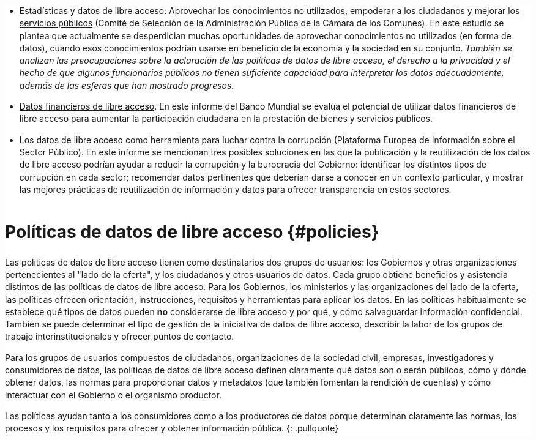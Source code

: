 * [Estadísticas y datos de libre acceso: Aprovechar los conocimientos no
  utilizados, empoderar a los ciudadanos y mejorar los servicios
  públicos][15] (Comité de Selección de la Administración Pública de la
  Cámara de los Comunes). En este estudio se plantea que actualmente se
  desperdician muchas oportunidades de aprovechar conocimientos no
  utilizados (en forma de datos), cuando esos conocimientos podrían
  usarse en beneficio de la economía y la sociedad en su conjunto.
  <cite>También se analizan las preocupaciones sobre la aclaración de
  las políticas de datos de libre acceso, el derecho a la privacidad y
  el hecho de que algunos funcionarios públicos no tienen suficiente
  capacidad para interpretar los datos adecuadamente, además de las
  esferas que han mostrado progresos.</cite>

* [Datos financieros de libre acceso][16]. En este informe del Banco
  Mundial se evalúa el potencial de utilizar datos financieros de libre
  acceso para aumentar la participación ciudadana en la prestación de
  bienes y servicios públicos.

* [Los datos de libre acceso como herramienta para luchar contra la
  corrupción][17] (Plataforma Europea de Información sobre el Sector
  Público). En este informe se mencionan tres posibles soluciones en las
  que la publicación y la reutilización de los datos de libre acceso
  podrían ayudar a reducir la corrupción y la burocracia del Gobierno:
  identificar los distintos tipos de corrupción en cada sector;
  recomendar datos pertinentes que deberían darse a conocer en un
  contexto particular, y mostrar las mejores prácticas de reutilización
  de información y datos para ofrecer transparencia en estos sectores.

# Políticas de datos de libre acceso   {#policies}

Las políticas de datos de libre acceso tienen como destinatarios dos
grupos de usuarios: los Gobiernos y otras organizaciones pertenecientes
al "lado de la oferta", y los ciudadanos y otros usuarios de datos. Cada
grupo obtiene beneficios y asistencia distintos de las políticas de
datos de libre acceso. Para los Gobiernos, los ministerios y las
organizaciones del lado de la oferta, las políticas ofrecen orientación,
instrucciones, requisitos y herramientas para aplicar los datos. En las
políticas habitualmente se establece qué tipos de datos pueden **no**
considerarse de libre acceso y por qué, y cómo salvaguardar información
confidencial. También se puede determinar el tipo de gestión de la
iniciativa de datos de libre acceso, describir la labor de los grupos de
trabajo interinstitucionales y ofrecer puntos de contacto.

Para los grupos de usuarios compuestos de ciudadanos, organizaciones de
la sociedad civil, empresas, investigadores y consumidores de datos, las
políticas de datos de libre acceso definen claramente qué datos son o
serán públicos, cómo y dónde obtener datos, las normas para proporcionar
datos y metadatos (que también fomentan la rendición de cuentas) y cómo
interactuar con el Gobierno o el organismo productor.

Las políticas ayudan tanto a los consumidores como a los productores de
datos porque determinan claramente las normas, los procesos y los
requisitos para ofrecer y obtener información pública.
{: .pullquote}


[1]: http://www.forbes.com/sites/perryrotella/2012/04/02/is-data-the-new-oil
[2]: http://www.mckinsey.com/insights/business_technology/open_data_unlocking_innovation_and_performance_with_liquid_information?cid=other-eml-alt-mgi-mck-oth-2910
[3]: http://opendataresearch.org/emergingimpacts
[4]: http://www.opengovpartnership.org/blog/blog-editor/2012/07/20/open-data-and-economic-growth-which-link-if-any
[5]: http://ands.org.au/resource/cost-benefit.html
[6]: http://openeconomics.net/2012/10/03/the-benefits-of-open-data-evidence-from-economic-research/
[7]: https://docs.google.com/presentation/d/1_uF9HSJnrS9eFgHi4gMYg1UZ_-8lfGpeutfSBd2ppKs/edit?pli=1#slide=id.p
[8]: http://www.nationalarchives.gov.uk/documents/nif-and-open-data.pdf
[9]: https://www.gov.uk/government/uploads/system/uploads/attachment_data/file/198752/13-744-shakespeare-review-of-public-sector-information.pdf
[10]: https://www.gov.uk/government/uploads/system/uploads/attachment_data/file/198905/bis-13-743-market-assessment-of-public-sector-information.pdf
[11]: http://vimeo.com/29259763
[12]: http://www.rooter.es/userfiles/Rooter_innovacion_en_servicios.pdf
[13]: http://rooter.es/documents/PAPER_REUTILIZACION_INFORMACION_PUBLICA_PRIVADA_OPENDATA.pdf
[14]: https://sunlightfoundation.com/taxonomy/term/why-open-data
[15]: http://www.publications.parliament.uk/pa/cm201314/cmselect/cmpubadm/564/564.pdf
[16]: http://issuu.com/world.bank.publications/docs/open_financial_data
[17]: http://ofti.org/wp-content/uploads/2014/05/221171136-Open-Data-as-a-Tool-to-Fight-Corruption.pdf
[18]: http://www.opengovdata.org/home/8principles
[19]: http://www.cabinetoffice.gov.uk/sites/default/files/resources/CM8353_acc.pdf
[20]: http://www.finance.gov.au/publications/gov20taskforcereport/doc/Government20TaskforceReport.pdf
[21]: http://www.rcfp.org/open-government-guide
[22]: http://www.slideshare.net/enotsluap/i2012-paul-stone-slides-not-seen
[23]: http://www.socrata.com/blog/6-steps-to-open-data-success/
[24]: http://blog.opencorporates.com/2012/04/16/how-open-is-company-data-in-open-government-partnership-countries/
[25]: https://opencorporates.com
[26]: http://www.opengovpartnership.org/
[27]: http://www.oecd-ilibrary.org/governance/open-government-data_5k46bj4f03s7-en
[28]: http://sunlightfoundation.com/policy/opendata/
[29]: https://obamawhitehouse.archives.gov/open/documents/open-government-directive
[30]: http://project-open-data.github.io/policy-memo/
[31]: http://www.whitehouse.gov/the-press-office/2013/05/09/executive-order-making-open-and-machine-readable-new-default-government-
[32]: http://project-open-data.github.io/
[33]: https://www.gov.uk/government/news/letter-to-government-departments-on-opening-up-data
[34]: https://ict.govt.nz/guidance-and-resources/open-government/declaration-open-and-transparent-government/
[35]: http://www.finance.gov.au/blog/2010/07/16/declaration-open-government/
[36]: https://www.gov.uk/government/publications/open-data-charter
[37]: http://egov.md/upload/OGD_Directive_eng.pdf
[38]: http://www.scribd.com/doc/43830342/Open-Government-Strategy-for-the-City-of-Boston
[39]: http://www.nyc.gov/html/doitt/html/open/local_law_11_2012.shtml
[40]: http://data.worldbank.org/about/learning-modules/training-resources
[41]: http://www.unpan.org/DPADM/EGovernment/OpenGovernmentDataandServices/tabid/1536/language/en-US/Default.aspx
[42]: http://opendatahandbook.org/
[43]: http://schoolofdata.org/handbook/
[44]: http://datajournalismhandbook.org/
[45]: http://okfn.org/opendata/
[46]: http://www.socrata.com/open-data-field-guide-chapter/about/
[47]: http://theodi.org/guides
[48]: http://opendataresearch.org/
[49]: http://beyondtransparency.org/
[50]: https://www.gfdrr.org/sites/gfdrr.org/files/publication/OPENDRI_fieldGuide_WEB_0.pdf
[51]: http://documents.worldbank.org/curated/en/2014/07/20467305/open-data-challenges-opportunities-national-statistical-offices
[52]: http://ci-journal.net/index.php/ciej/issue/view/41
[53]: http://theodi.org/supporting-sustainable-development-with-open-data
[54]: https://sustainabledevelopment.un.org/topics/sustainabledevelopmentgoals